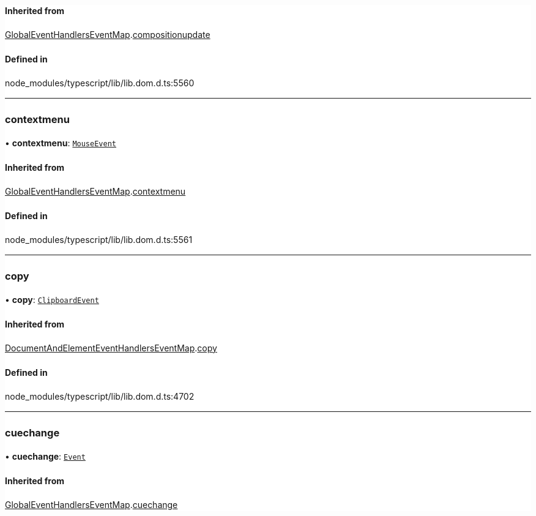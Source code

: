 #### Inherited from

[GlobalEventHandlersEventMap](annotation_annotation_layer_state._internal_.GlobalEventHandlersEventMap.md).[compositionupdate](annotation_annotation_layer_state._internal_.GlobalEventHandlersEventMap.md#compositionupdate)

#### Defined in

node_modules/typescript/lib/lib.dom.d.ts:5560

___

### contextmenu

• **contextmenu**: [`MouseEvent`](../modules/annotation_annotation_layer_state._internal_.md#mouseevent)

#### Inherited from

[GlobalEventHandlersEventMap](annotation_annotation_layer_state._internal_.GlobalEventHandlersEventMap.md).[contextmenu](annotation_annotation_layer_state._internal_.GlobalEventHandlersEventMap.md#contextmenu)

#### Defined in

node_modules/typescript/lib/lib.dom.d.ts:5561

___

### copy

• **copy**: [`ClipboardEvent`](../modules/annotation_annotation_layer_state._internal_.md#clipboardevent)

#### Inherited from

[DocumentAndElementEventHandlersEventMap](annotation_annotation_layer_state._internal_.DocumentAndElementEventHandlersEventMap.md).[copy](annotation_annotation_layer_state._internal_.DocumentAndElementEventHandlersEventMap.md#copy)

#### Defined in

node_modules/typescript/lib/lib.dom.d.ts:4702

___

### cuechange

• **cuechange**: [`Event`](../modules/annotation_annotation_layer_state._internal_.md#event)

#### Inherited from

[GlobalEventHandlersEventMap](annotation_annotation_layer_state._internal_.GlobalEventHandlersEventMap.md).[cuechange](annotation_annotation_layer_state._internal_.GlobalEventHandlersEventMap.md#cuechange)
